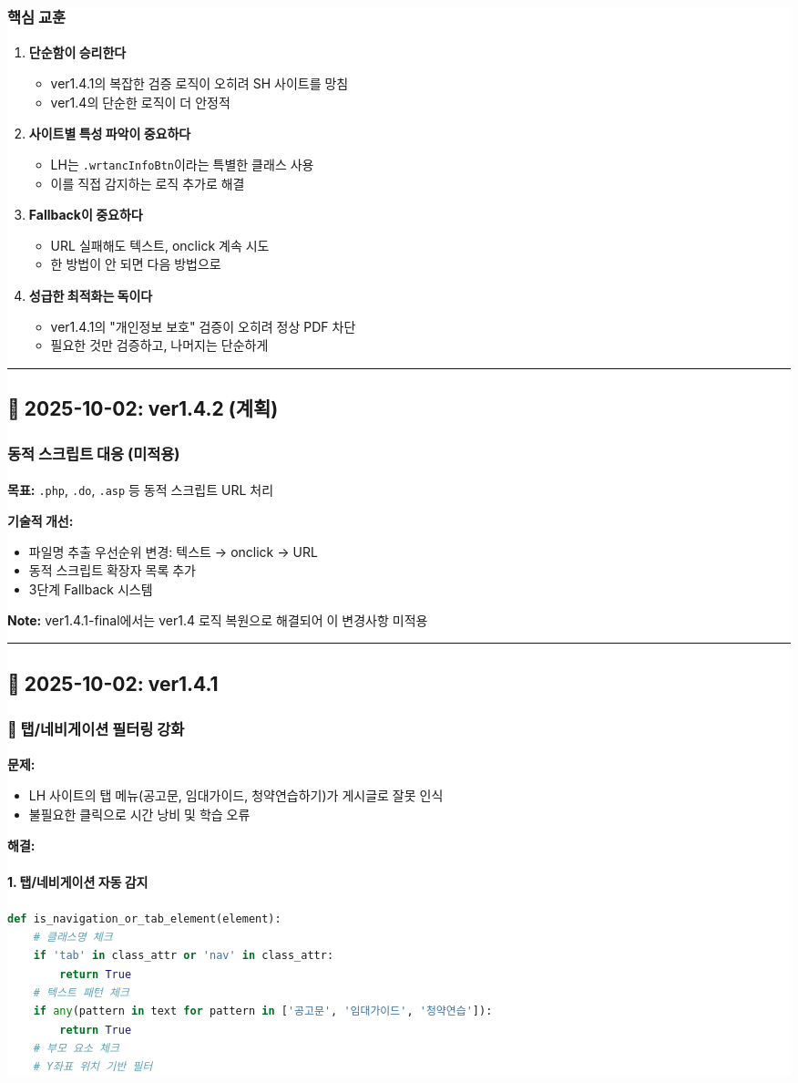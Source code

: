 ### 핵심 교훈

1. **단순함이 승리한다**
   - ver1.4.1의 복잡한 검증 로직이 오히려 SH 사이트를 망침
   - ver1.4의 단순한 로직이 더 안정적

2. **사이트별 특성 파악이 중요하다**
   - LH는 `.wrtancInfoBtn`이라는 특별한 클래스 사용
   - 이를 직접 감지하는 로직 추가로 해결

3. **Fallback이 중요하다**
   - URL 실패해도 텍스트, onclick 계속 시도
   - 한 방법이 안 되면 다음 방법으로

4. **성급한 최적화는 독이다**
   - ver1.4.1의 "개인정보 보호" 검증이 오히려 정상 PDF 차단
   - 필요한 것만 검증하고, 나머지는 단순하게

---

## 📅 2025-10-02: ver1.4.2 (계획)

### 동적 스크립트 대응 (미적용)

**목표:** `.php`, `.do`, `.asp` 등 동적 스크립트 URL 처리

**기술적 개선:**
- 파일명 추출 우선순위 변경: 텍스트 → onclick → URL
- 동적 스크립트 확장자 목록 추가
- 3단계 Fallback 시스템

**Note:** ver1.4.1-final에서는 ver1.4 로직 복원으로 해결되어 이 변경사항 미적용

---

## 📅 2025-10-02: ver1.4.1

### 🎯 탭/네비게이션 필터링 강화

**문제:**
- LH 사이트의 탭 메뉴(공고문, 임대가이드, 청약연습하기)가 게시글로 잘못 인식
- 불필요한 클릭으로 시간 낭비 및 학습 오류

**해결:**

#### 1. 탭/네비게이션 자동 감지
```python
def is_navigation_or_tab_element(element):
    # 클래스명 체크
    if 'tab' in class_attr or 'nav' in class_attr:
        return True
    # 텍스트 패턴 체크
    if any(pattern in text for pattern in ['공고문', '임대가이드', '청약연습']):
        return True
    # 부모 요소 체크
    # Y좌표 위치 기반 필터
```
